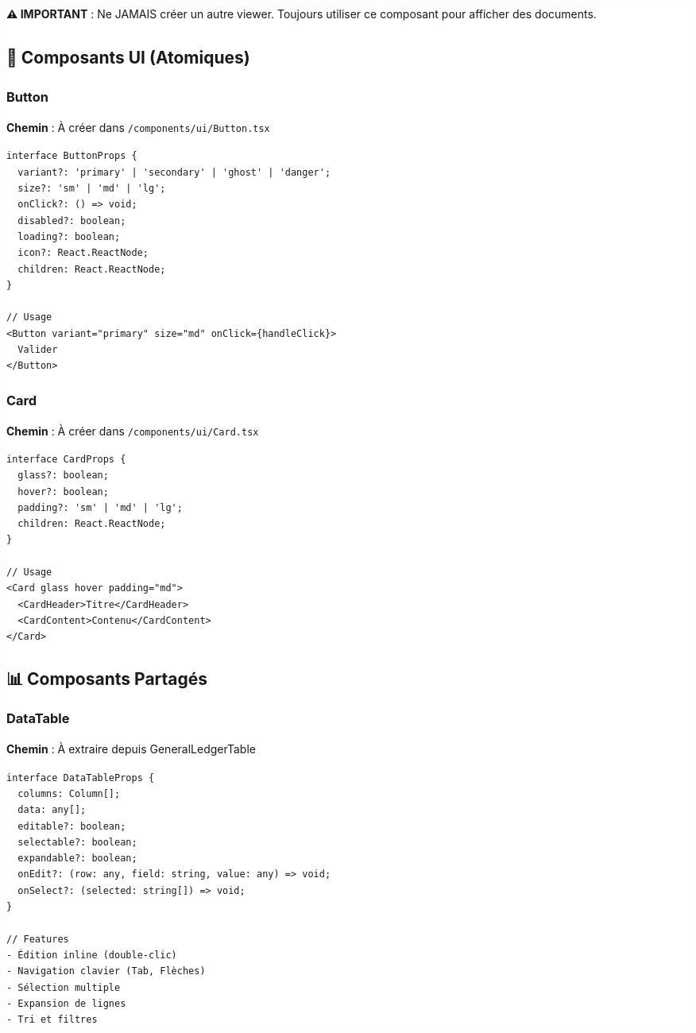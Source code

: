 **⚠️ IMPORTANT** : Ne JAMAIS créer un autre viewer. Toujours utiliser ce composant pour afficher des documents.

## 🧩 Composants UI (Atomiques)

### Button
**Chemin** : À créer dans `/components/ui/Button.tsx`
```tsx
interface ButtonProps {
  variant?: 'primary' | 'secondary' | 'ghost' | 'danger';
  size?: 'sm' | 'md' | 'lg';
  onClick?: () => void;
  disabled?: boolean;
  loading?: boolean;
  icon?: React.ReactNode;
  children: React.ReactNode;
}

// Usage
<Button variant="primary" size="md" onClick={handleClick}>
  Valider
</Button>
```

### Card
**Chemin** : À créer dans `/components/ui/Card.tsx`
```tsx
interface CardProps {
  glass?: boolean;
  hover?: boolean;
  padding?: 'sm' | 'md' | 'lg';
  children: React.ReactNode;
}

// Usage
<Card glass hover padding="md">
  <CardHeader>Titre</CardHeader>
  <CardContent>Contenu</CardContent>
</Card>
```

## 📊 Composants Partagés

### DataTable
**Chemin** : À extraire depuis GeneralLedgerTable
```tsx
interface DataTableProps {
  columns: Column[];
  data: any[];
  editable?: boolean;
  selectable?: boolean;
  expandable?: boolean;
  onEdit?: (row: any, field: string, value: any) => void;
  onSelect?: (selected: string[]) => void;
}

// Features
- Édition inline (double-clic)
- Navigation clavier (Tab, Flèches)
- Sélection multiple
- Expansion de lignes
- Tri et filtres
```